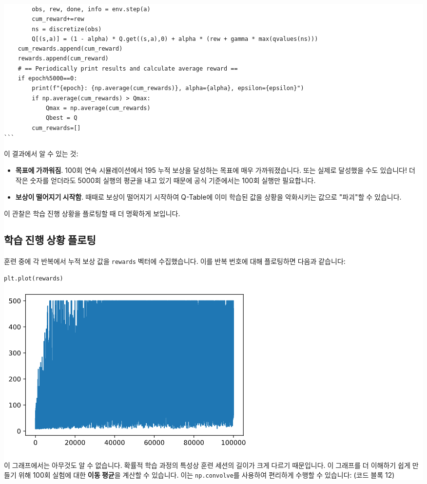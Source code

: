             obs, rew, done, info = env.step(a)
            cum_reward+=rew
            ns = discretize(obs)
            Q[(s,a)] = (1 - alpha) * Q.get((s,a),0) + alpha * (rew + gamma * max(qvalues(ns)))
        cum_rewards.append(cum_reward)
        rewards.append(cum_reward)
        # == Periodically print results and calculate average reward ==
        if epoch%5000==0:
            print(f"{epoch}: {np.average(cum_rewards)}, alpha={alpha}, epsilon={epsilon}")
            if np.average(cum_rewards) > Qmax:
                Qmax = np.average(cum_rewards)
                Qbest = Q
            cum_rewards=[]
    ```

이 결과에서 알 수 있는 것:

- **목표에 가까워짐**. 100회 연속 시뮬레이션에서 195 누적 보상을 달성하는 목표에 매우 가까워졌습니다. 또는 실제로 달성했을 수도 있습니다! 더 작은 숫자를 얻더라도 5000회 실행의 평균을 내고 있기 때문에 공식 기준에서는 100회 실행만 필요합니다.
  
- **보상이 떨어지기 시작함**. 때때로 보상이 떨어지기 시작하여 Q-Table에 이미 학습된 값을 상황을 악화시키는 값으로 "파괴"할 수 있습니다.

이 관찰은 학습 진행 상황을 플로팅할 때 더 명확하게 보입니다.

## 학습 진행 상황 플로팅

훈련 중에 각 반복에서 누적 보상 값을 `rewards` 벡터에 수집했습니다. 이를 반복 번호에 대해 플로팅하면 다음과 같습니다:

```python
plt.plot(rewards)
```

![학습 진행 상황 원본](../../../../translated_images/train_progress_raw.2adfdf2daea09c596fc786fa347a23e9aceffe1b463e2257d20a9505794823ec.ko.png)

이 그래프에서는 아무것도 알 수 없습니다. 확률적 학습 과정의 특성상 훈련 세션의 길이가 크게 다르기 때문입니다. 이 그래프를 더 이해하기 쉽게 만들기 위해 100회 실험에 대한 **이동 평균**을 계산할 수 있습니다. 이는 `np.convolve`를 사용하여 편리하게 수행할 수 있습니다: (코드 블록 12)
